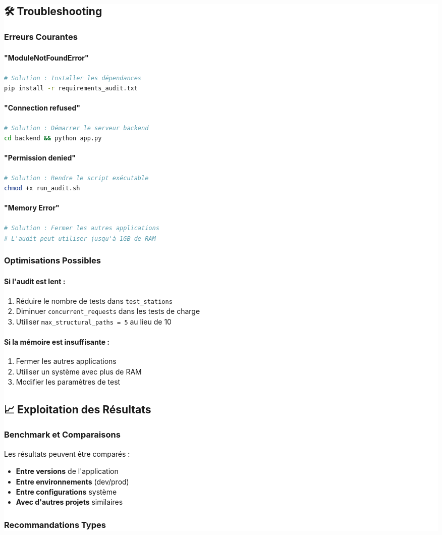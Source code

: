 ## 🛠️ Troubleshooting

### Erreurs Courantes

#### "ModuleNotFoundError"
```bash
# Solution : Installer les dépendances
pip install -r requirements_audit.txt
```

#### "Connection refused"
```bash
# Solution : Démarrer le serveur backend
cd backend && python app.py
```

#### "Permission denied"
```bash
# Solution : Rendre le script exécutable
chmod +x run_audit.sh
```

#### "Memory Error"
```bash
# Solution : Fermer les autres applications
# L'audit peut utiliser jusqu'à 1GB de RAM
```

### Optimisations Possibles

#### Si l'audit est lent :
1. Réduire le nombre de tests dans `test_stations`
2. Diminuer `concurrent_requests` dans les tests de charge
3. Utiliser `max_structural_paths = 5` au lieu de 10

#### Si la mémoire est insuffisante :
1. Fermer les autres applications
2. Utiliser un système avec plus de RAM
3. Modifier les paramètres de test

## 📈 Exploitation des Résultats

### Benchmark et Comparaisons

Les résultats peuvent être comparés :
- **Entre versions** de l'application
- **Entre environnements** (dev/prod)
- **Entre configurations** système
- **Avec d'autres projets** similaires

### Recommandations Types
